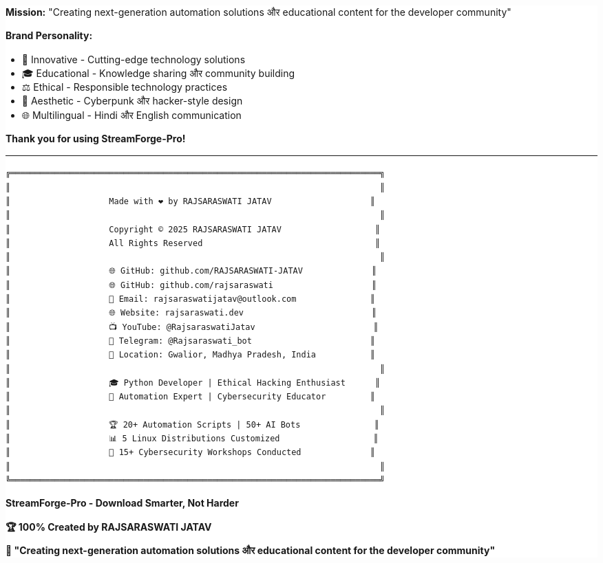 **Mission:** "Creating next-generation automation solutions और educational content for the developer community"

**Brand Personality:**
- 🚀 Innovative - Cutting-edge technology solutions
- 🎓 Educational - Knowledge sharing और community building
- ⚖️ Ethical - Responsible technology practices
- 🎨 Aesthetic - Cyberpunk और hacker-style design
- 🌐 Multilingual - Hindi और English communication

**Thank you for using StreamForge-Pro!**

---

```
╔═══════════════════════════════════════════════════════════════════════════╗
║                                                                           ║
║                    Made with ❤️ by RAJSARASWATI JATAV                    ║
║                                                                           ║
║                    Copyright © 2025 RAJSARASWATI JATAV                   ║
║                    All Rights Reserved                                   ║
║                                                                           ║
║                    🌐 GitHub: github.com/RAJSARASWATI-JATAV              ║
║                    🌐 GitHub: github.com/rajsaraswati                    ║
║                    📧 Email: rajsaraswatijatav@outlook.com               ║
║                    🌐 Website: rajsaraswati.dev                          ║
║                    📺 YouTube: @RajsaraswatiJatav                        ║
║                    💬 Telegram: @Rajsaraswati_bot                        ║
║                    📍 Location: Gwalior, Madhya Pradesh, India           ║
║                                                                           ║
║                    🎓 Python Developer | Ethical Hacking Enthusiast      ║
║                    🔧 Automation Expert | Cybersecurity Educator         ║
║                                                                           ║
║                    🏆 20+ Automation Scripts | 50+ AI Bots               ║
║                    📊 5 Linux Distributions Customized                   ║
║                    🎯 15+ Cybersecurity Workshops Conducted              ║
║                                                                           ║
╚═══════════════════════════════════════════════════════════════════════════╝
```

**StreamForge-Pro - Download Smarter, Not Harder**

**🏆 100% Created by RAJSARASWATI JATAV**

**🌟 "Creating next-generation automation solutions और educational content for the developer community"**
